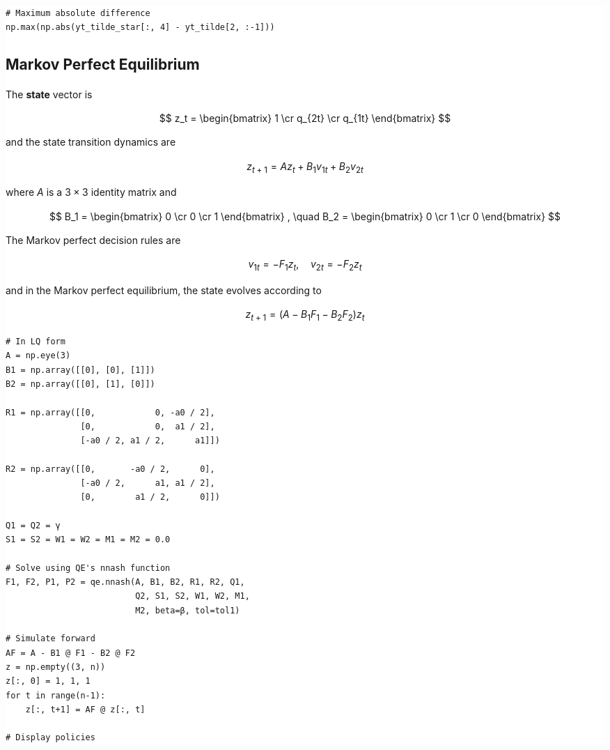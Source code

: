 ```{code-cell} python3
# Maximum absolute difference
np.max(np.abs(yt_tilde_star[:, 4] - yt_tilde[2, :-1]))
```

## Markov Perfect Equilibrium

The **state** vector is

$$
z_t = \begin{bmatrix} 1 \cr q_{2t} \cr q_{1t} \end{bmatrix}
$$

and the state transition dynamics are

$$
z_{t+1} = A z_t + B_1 v_{1t}  +  B_2 v_{2t}
$$

where $A$ is a $3 \times 3$ identity matrix and

$$
B_1 = \begin{bmatrix} 0 \cr 0 \cr 1 \end{bmatrix} ,
\quad B_2 = \begin{bmatrix} 0 \cr 1 \cr 0 \end{bmatrix}
$$

The Markov perfect decision rules are

$$
v_{1t} = - F_1 z_t , \quad v_{2t} = - F_2 z_t
$$

and in the Markov perfect equilibrium, the state evolves according to

$$
z_{t+1} = (A - B_1 F_1 - B_2 F_2) z_t
$$

```{code-cell} python3
# In LQ form
A = np.eye(3)
B1 = np.array([[0], [0], [1]])
B2 = np.array([[0], [1], [0]])

R1 = np.array([[0,            0, -a0 / 2],
               [0,            0,  a1 / 2],
               [-a0 / 2, a1 / 2,      a1]])

R2 = np.array([[0,       -a0 / 2,      0],
               [-a0 / 2,      a1, a1 / 2],
               [0,        a1 / 2,      0]])

Q1 = Q2 = γ
S1 = S2 = W1 = W2 = M1 = M2 = 0.0

# Solve using QE's nnash function
F1, F2, P1, P2 = qe.nnash(A, B1, B2, R1, R2, Q1,
                          Q2, S1, S2, W1, W2, M1,
                          M2, beta=β, tol=tol1)

# Simulate forward
AF = A - B1 @ F1 - B2 @ F2
z = np.empty((3, n))
z[:, 0] = 1, 1, 1
for t in range(n-1):
    z[:, t+1] = AF @ z[:, t]

# Display policies
```